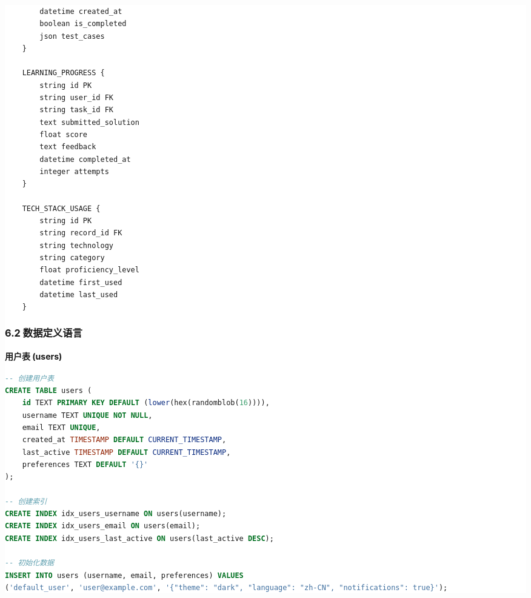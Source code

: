 ```mermaid
        datetime created_at
        boolean is_completed
        json test_cases
    }
    
    LEARNING_PROGRESS {
        string id PK
        string user_id FK
        string task_id FK
        text submitted_solution
        float score
        text feedback
        datetime completed_at
        integer attempts
    }
    
    TECH_STACK_USAGE {
        string id PK
        string record_id FK
        string technology
        string category
        float proficiency_level
        datetime first_used
        datetime last_used
    }
```

### 6.2 数据定义语言

**用户表 (users)**

```sql
-- 创建用户表
CREATE TABLE users (
    id TEXT PRIMARY KEY DEFAULT (lower(hex(randomblob(16)))),
    username TEXT UNIQUE NOT NULL,
    email TEXT UNIQUE,
    created_at TIMESTAMP DEFAULT CURRENT_TIMESTAMP,
    last_active TIMESTAMP DEFAULT CURRENT_TIMESTAMP,
    preferences TEXT DEFAULT '{}'
);

-- 创建索引
CREATE INDEX idx_users_username ON users(username);
CREATE INDEX idx_users_email ON users(email);
CREATE INDEX idx_users_last_active ON users(last_active DESC);

-- 初始化数据
INSERT INTO users (username, email, preferences) VALUES 
('default_user', 'user@example.com', '{"theme": "dark", "language": "zh-CN", "notifications": true}');
```
